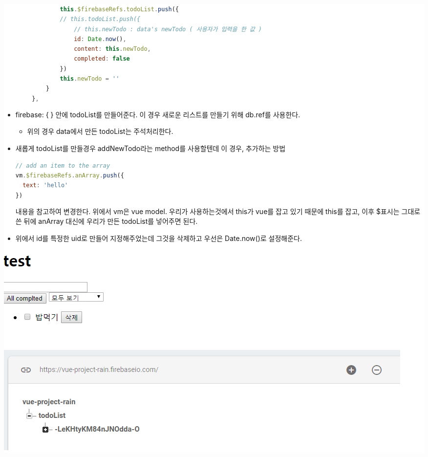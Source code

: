    ```js
                   this.$firebaseRefs.todoList.push({
                   // this.todoList.push({
                       // this.newTodo : data's newTodo ( 사용자가 입력을 한 값 )
                       id: Date.now(),
                       content: this.newTodo,
                       completed: false
                   })
                   this.newTodo = ''
               }
           },
   ```

   + firebase: { } 안에 todoList를 만들어준다. 이 경우 새로운 리스트를 만들기 위해 db.ref를 사용한다. 

     + 위의 경우 data에서 만든 todoList는 주석처리한다.

   + 새롭게 todoList를 만들경우 addNewTodo라는 method를 사용할텐데 이 경우, 추가하는 방법

     ```js
     // add an item to the array
     vm.$firebaseRefs.anArray.push({
       text: 'hello'
     })
     ```

     내용을 참고하여 변경한다. 위에서 vm은 vue model. 우리가 사용하는것에서 this가 vue를 잡고 있기 때문에 this를 잡고, 이후 $표시는 그대로 쓴 뒤에 anArray 대신에 우리가 만든 todoList를 넣어주면 된다.

   + 위에서 id를 특정한 uid로 만들어 지정해주었는데 그것을 삭제하고 우선은 Date.now()로 설정해준다.

   ![1557283216291](.\img\1557283216291.png)

   ![1557283251968](.\img\1557283251968.png)
